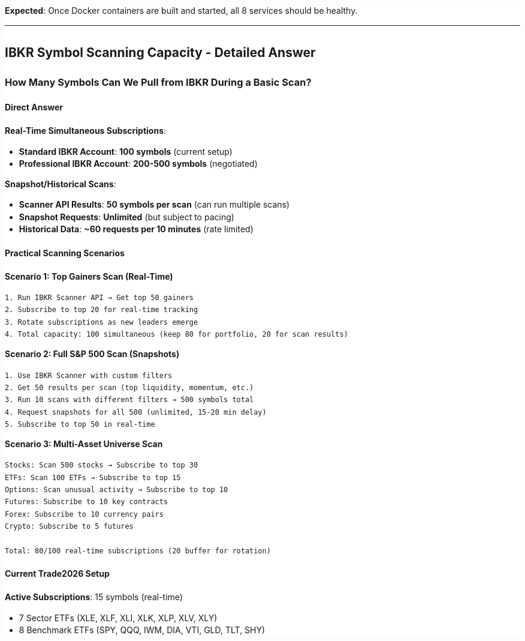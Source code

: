 **Expected**: Once Docker containers are built and started, all 8 services should be healthy.

---

## IBKR Symbol Scanning Capacity - Detailed Answer

### How Many Symbols Can We Pull from IBKR During a Basic Scan?

#### Direct Answer

**Real-Time Simultaneous Subscriptions**:
- **Standard IBKR Account**: **100 symbols** (current setup)
- **Professional IBKR Account**: **200-500 symbols** (negotiated)

**Snapshot/Historical Scans**:
- **Scanner API Results**: **50 symbols per scan** (can run multiple scans)
- **Snapshot Requests**: **Unlimited** (but subject to pacing)
- **Historical Data**: **~60 requests per 10 minutes** (rate limited)

#### Practical Scanning Scenarios

**Scenario 1: Top Gainers Scan (Real-Time)**
```
1. Run IBKR Scanner API → Get top 50 gainers
2. Subscribe to top 20 for real-time tracking
3. Rotate subscriptions as new leaders emerge
4. Total capacity: 100 simultaneous (keep 80 for portfolio, 20 for scan results)
```

**Scenario 2: Full S&P 500 Scan (Snapshots)**
```
1. Use IBKR Scanner with custom filters
2. Get 50 results per scan (top liquidity, momentum, etc.)
3. Run 10 scans with different filters → 500 symbols total
4. Request snapshots for all 500 (unlimited, 15-20 min delay)
5. Subscribe to top 50 in real-time
```

**Scenario 3: Multi-Asset Universe Scan**
```
Stocks: Scan 500 stocks → Subscribe to top 30
ETFs: Scan 100 ETFs → Subscribe to top 15
Options: Scan unusual activity → Subscribe to top 10
Futures: Subscribe to 10 key contracts
Forex: Subscribe to 10 currency pairs
Crypto: Subscribe to 5 futures

Total: 80/100 real-time subscriptions (20 buffer for rotation)
```

#### Current Trade2026 Setup

**Active Subscriptions**: 15 symbols (real-time)
- 7 Sector ETFs (XLE, XLF, XLI, XLK, XLP, XLV, XLY)
- 8 Benchmark ETFs (SPY, QQQ, IWM, DIA, VTI, GLD, TLT, SHY)
